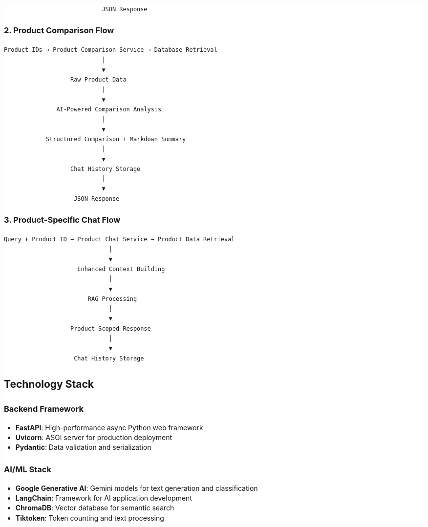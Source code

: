 ```
                            JSON Response
```

### 2. Product Comparison Flow

```
Product IDs → Product Comparison Service → Database Retrieval
                            │
                            ▼
                   Raw Product Data
                            │
                            ▼
               AI-Powered Comparison Analysis
                            │
                            ▼
            Structured Comparison + Markdown Summary
                            │
                            ▼
                   Chat History Storage
                            │
                            ▼
                    JSON Response
```

### 3. Product-Specific Chat Flow

```
Query + Product ID → Product Chat Service → Product Data Retrieval
                              │
                              ▼
                     Enhanced Context Building
                              │
                              ▼
                        RAG Processing
                              │
                              ▼
                   Product-Scoped Response
                              │
                              ▼
                    Chat History Storage
```

## Technology Stack

### Backend Framework
- **FastAPI**: High-performance async Python web framework
- **Uvicorn**: ASGI server for production deployment
- **Pydantic**: Data validation and serialization

### AI/ML Stack
- **Google Generative AI**: Gemini models for text generation and classification
- **LangChain**: Framework for AI application development
- **ChromaDB**: Vector database for semantic search
- **Tiktoken**: Token counting and text processing

